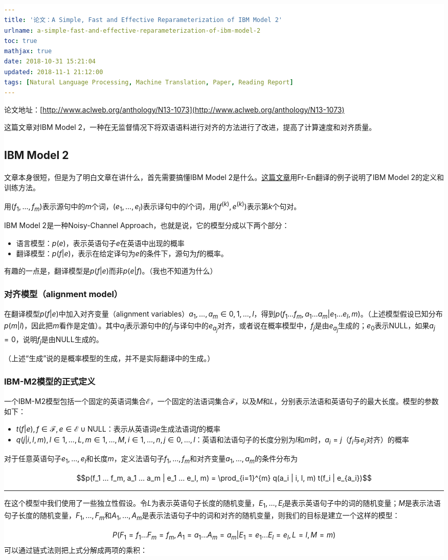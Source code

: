 ```yaml
---
title: '论文：A Simple, Fast and Effective Reparameterization of IBM Model 2'
urlname: a-simple-fast-and-effective-reparameterization-of-ibm-model-2
toc: true
mathjax: true
date: 2018-10-31 15:21:04
updated: 2018-11-1 21:12:00
tags: [Natural Language Processing, Machine Translation, Paper, Reading Report]
---
```


论文地址：[http://www.aclweb.org/anthology/N13-1073](http://www.aclweb.org/anthology/N13-1073)

这篇文章对IBM Model 2，一种在无监督情况下将双语语料进行对齐的方法进行了改进，提高了计算速度和对齐质量。

## IBM Model 2

文章本身很短，但是为了明白文章在讲什么，首先需要搞懂IBM Model 2是什么。[这篇文章](http://www.cs.columbia.edu/~mcollins/courses/nlp2011/notes/ibm12.pdf)用Fr-En翻译的例子说明了IBM Model 2的定义和训练方法。

用$(f_1, ..., f_m)$表示源句中的$m$个词，$(e_1, ..., e_l)$表示译句中的$l$个词，用$(f^{(k)}, e^{(k)})$表示第$k$个句对。

IBM Model 2是一种Noisy-Channel Approach，也就是说，它的模型分成以下两个部分：

* 语言模型：$p(e)$，表示英语句子$e$在英语中出现的概率
* 翻译模型：$p(f | e)$，表示在给定译句为$e$的条件下，源句为$f$的概率。

有趣的一点是，翻译模型是$p(f | e)$而非$p(e | f)$。（我也不知道为什么）

### 对齐模型（alignment model）

在翻译模型$p(f | e)$中加入对齐变量（alignment variables）$a_1, ..., a_m \in {0, 1, ..., l}$，得到$p(f_1 ... f_m, a_1 ... a_m | e_1 ...e_l, m)$。（上述模型假设已知分布$p(m | l)$，因此把$m$看作是定值）。其中$a_j$表示源句中的$f_j$与译句中的$e_{a_j}$对齐，或者说在概率模型中，$f_j$是由$e_{a_j}$生成的；$e_0$表示NULL，如果$a_j = 0$，说明$f_j$是由NULL生成的。

（上述“生成”说的是概率模型的生成，并不是实际翻译中的生成。）

### IBM-M2模型的正式定义

一个IBM-M2模型包括一个固定的英语词集合$\mathcal{E}$，一个固定的法语词集合$\mathcal{F}$，以及$M$和$L$，分别表示法语和英语句子的最大长度。模型的参数如下：

* $t(f | e), f \in \mathcal{F}, e \in \mathcal{E} \cup {\text{NULL}}$：表示从英语词$e$生成法语词$f$的概率
* $q(j | i, l, m), l \in {1, ..., L}, m \in {1, ..., M}, i \in {1, ..., n}, j \in {0, ..., l}$：英语和法语句子的长度分别为$l$和$m$时，$a_i = j$（$f_i$与$e_j$对齐）的概率

对于任意英语句子$e_1, ..., e_l$和长度$m$，定义法语句子$f_1, ..., f_m$和对齐变量$a_1, ..., a_m$的条件分布为

$$p(f_1 ... f_m, a_1 ... a_m | e_1 ... e_l, m) = \prod_{i=1}^{m} q(a_i | i, l, m) t(f_i | e_{a_i})$$

---

在这个模型中我们使用了一些独立性假设。令$L$为表示英语句子长度的随机变量，$E_1, ..., E_l$是表示英语句子中的词的随机变量；$M$是表示法语句子长度的随机变量，$F_1, ..., F_m$和$A_1, ..., A_m$是表示法语句子中的词和对齐的随机变量，则我们的目标是建立一个这样的模型：

$$P(F_1=f_1 ... F_m=f_m, A_1=a_1 ... A_m=a_m | E_1=e_1 ... E_l=e_l, L=l, M=m)$$
可以通过链式法则把上式分解成两项的乘积：
